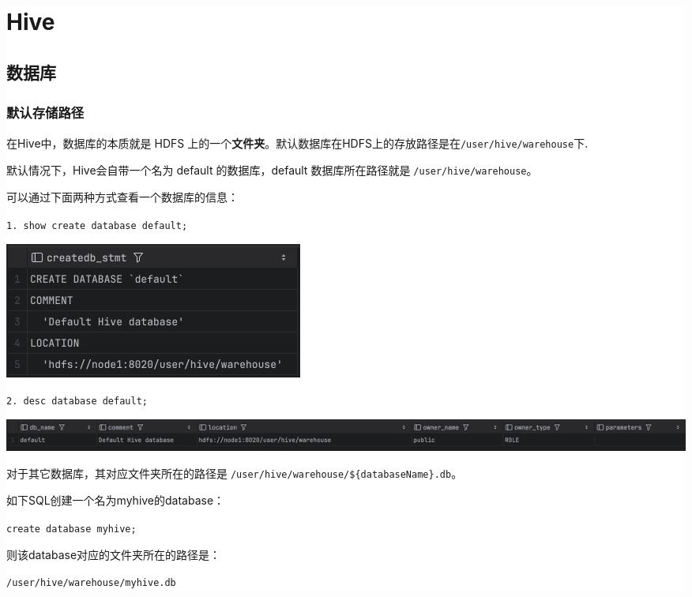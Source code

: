 # Hive

## 数据库

### 默认存储路径

在Hive中，数据库的本质就是 HDFS 上的一个**文件夹**。默认数据库在HDFS上的存放路径是在`/user/hive/warehouse`下.

默认情况下，Hive会自带一个名为 default 的数据库，default 数据库所在路径就是 `/user/hive/warehouse`。

可以通过下面两种方式查看一个数据库的信息：

```hive
1. show create database default;
```

<img src="./image2/image-20241209220918595.png" alt="image-20241209220918595" style="zoom:50%;" />

```hive
2. desc database default;
```

![image-20241209221023395](./image2/image-20241209221023395.png)

对于其它数据库，其对应文件夹所在的路径是 `/user/hive/warehouse/${databaseName}.db`。

如下SQL创建一个名为myhive的database：

```hive
create database myhive;
```

则该database对应的文件夹所在的路径是：

```shell
/user/hive/warehouse/myhive.db
```
